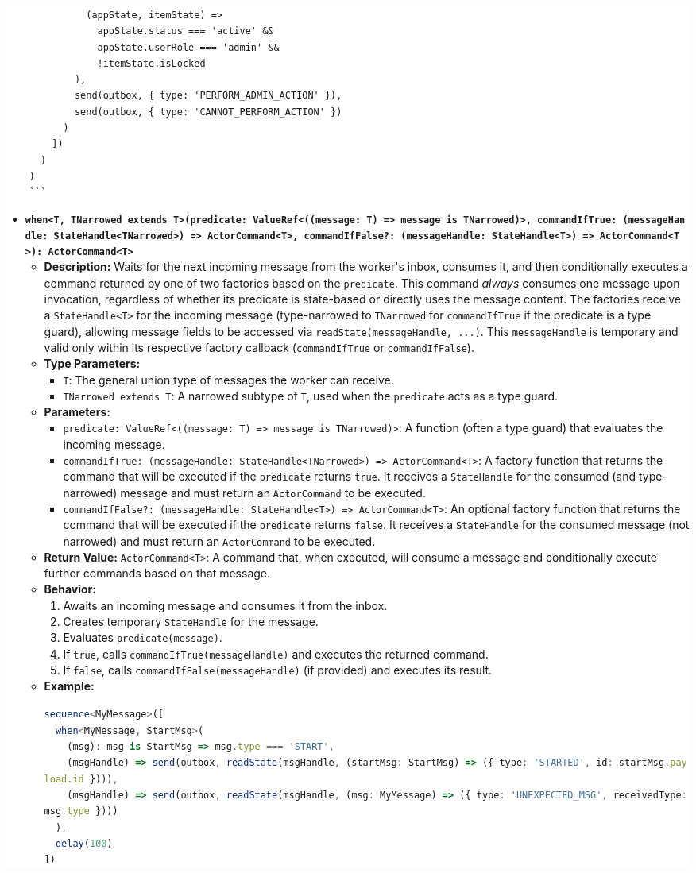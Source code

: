                   (appState, itemState) => 
                    appState.status === 'active' && 
                    appState.userRole === 'admin' && 
                    !itemState.isLocked
                ),
                send(outbox, { type: 'PERFORM_ADMIN_ACTION' }), 
                send(outbox, { type: 'CANNOT_PERFORM_ACTION' })
              )
            ])
          )
        )
        ```

*   **`when<T, TNarrowed extends T>(predicate: ValueRef<((message: T) => message is TNarrowed)>, commandIfTrue: (messageHandle: StateHandle<TNarrowed>) => ActorCommand<T>, commandIfFalse?: (messageHandle: StateHandle<T>) => ActorCommand<T>): ActorCommand<T>`**
    *   **Description:** Waits for the next incoming message from the worker's inbox, consumes it, and then conditionally executes a command returned by one of two factories based on the `predicate`. This command *always* consumes one message upon invocation, regardless of whether its predicate is state-based or directly uses the message content. The factories receive a `StateHandle<T>` for the incoming message (type-narrowed to `TNarrowed` for `commandIfTrue` if the predicate is a type guard), allowing message fields to be accessed via `readState(messageHandle, ...)`. This `messageHandle` is temporary and valid only within its respective factory callback (`commandIfTrue` or `commandIfFalse`).
    *   **Type Parameters:**
        *   `T`: The general union type of messages the worker can receive.
        *   `TNarrowed extends T`: A narrowed subtype of `T`, used when the `predicate` acts as a type guard.
    *   **Parameters:**
        *   `predicate: ValueRef<((message: T) => message is TNarrowed)>`: A function (often a type guard) that evaluates the incoming message.
        *   `commandIfTrue: (messageHandle: StateHandle<TNarrowed>) => ActorCommand<T>`: A factory function that returns the command that will be executed if the `predicate` returns `true`. It receives a `StateHandle` for the consumed (and type-narrowed) message and must return an `ActorCommand` to be executed.
        *   `commandIfFalse?: (messageHandle: StateHandle<T>) => ActorCommand<T>`: An optional factory function that returns the command that will be executed if the `predicate` returns `false`. It receives a `StateHandle` for the consumed message (not narrowed) and must return an `ActorCommand` to be executed.
    *   **Return Value:** `ActorCommand<T>`: A command that, when executed, will consume a message and conditionally execute further commands based on that message.
    *   **Behavior:**
        1.  Awaits an incoming message and consumes it from the inbox.
        2.  Creates temporary `StateHandle` for the message.
        3.  Evaluates `predicate(message)`.
        4.  If `true`, calls `commandIfTrue(messageHandle)` and executes the returned command.
        5.  If `false`, calls `commandIfFalse(messageHandle)` (if provided) and executes its result.
    *   **Example:**
        ```typescript
        sequence<MyMessage>([
          when<MyMessage, StartMsg>(
            (msg): msg is StartMsg => msg.type === 'START',
            (msgHandle) => send(outbox, readState(msgHandle, (startMsg: StartMsg) => ({ type: 'STARTED', id: startMsg.payload.id }))),
            (msgHandle) => send(outbox, readState(msgHandle, (msg: MyMessage) => ({ type: 'UNEXPECTED_MSG', receivedType: msg.type })))
          ),
          delay(100)
        ])
        ```
